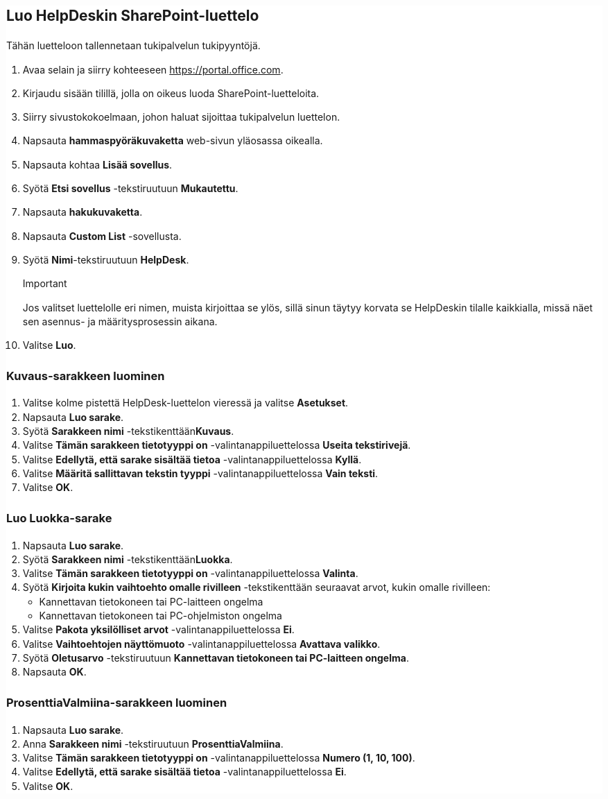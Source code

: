 ## <a name="create-the-helpdesk-sharepoint-list"></a>Luo HelpDeskin SharePoint-luettelo

Tähän luetteloon tallennetaan tukipalvelun tukipyyntöjä.

1. Avaa selain ja siirry kohteeseen https://portal.office.com.
2. Kirjaudu sisään tilillä, jolla on oikeus luoda SharePoint-luetteloita.
3. Siirry sivustokokoelmaan, johon haluat sijoittaa tukipalvelun luettelon.
4. Napsauta **hammaspyöräkuvaketta** web-sivun yläosassa oikealla.
5. Napsauta kohtaa **Lisää sovellus**.
6. Syötä **Etsi sovellus** -tekstiruutuun **Mukautettu**.
7. Napsauta **hakukuvaketta**.
8. Napsauta **Custom List** -sovellusta.
9. Syötä **Nimi**-tekstiruutuun **HelpDesk**.

    > [!IMPORTANT]
    > Jos valitset luettelolle eri nimen, muista kirjoittaa se ylös, sillä sinun täytyy korvata se HelpDeskin tilalle kaikkialla, missä näet sen asennus- ja määritysprosessin aikana.

10. Valitse **Luo**.

### <a name="create-description-column"></a>Kuvaus-sarakkeen luominen

1. Valitse kolme pistettä HelpDesk-luettelon vieressä ja valitse **Asetukset**.
2. Napsauta **Luo sarake**.
3. Syötä **Sarakkeen nimi** -tekstikenttään**Kuvaus**.
4. Valitse **Tämän sarakkeen tietotyyppi on** -valintanappiluettelossa **Useita tekstirivejä**.
5. Valitse **Edellytä, että sarake sisältää tietoa** -valintanappiluettelossa **Kyllä**.
6. Valitse **Määritä sallittavan tekstin tyyppi** -valintanappiluettelossa **Vain teksti**.
7. Valitse **OK**.

### <a name="create-category-column"></a>Luo Luokka-sarake

1. Napsauta **Luo sarake**.
2. Syötä **Sarakkeen nimi** -tekstikenttään**Luokka**.
3. Valitse **Tämän sarakkeen tietotyyppi on** -valintanappiluettelossa **Valinta**.
4. Syötä **Kirjoita kukin vaihtoehto omalle rivilleen** -tekstikenttään seuraavat arvot, kukin omalle rivilleen: 
    - Kannettavan tietokoneen tai PC-laitteen ongelma
    - Kannettavan tietokoneen tai PC-ohjelmiston ongelma
5. Valitse **Pakota yksilölliset arvot** -valintanappiluettelossa **Ei**.
6. Valitse **Vaihtoehtojen näyttömuoto** -valintanappiluettelossa **Avattava valikko**.
7. Syötä **Oletusarvo** -tekstiruutuun **Kannettavan tietokoneen tai PC-laitteen ongelma**.
8. Napsauta **OK**.

### <a name="create-percentcomplete-column"></a>ProsenttiaValmiina-sarakkeen luominen

1. Napsauta **Luo sarake**.
2. Anna **Sarakkeen nimi** -tekstiruutuun **ProsenttiaValmiina**.
3. Valitse **Tämän sarakkeen tietotyyppi on** -valintanappiluettelossa **Numero (1, 10, 100)**.
4. Valitse **Edellytä, että sarake sisältää tietoa** -valintanappiluettelossa **Ei**.
5. Valitse **OK**.
